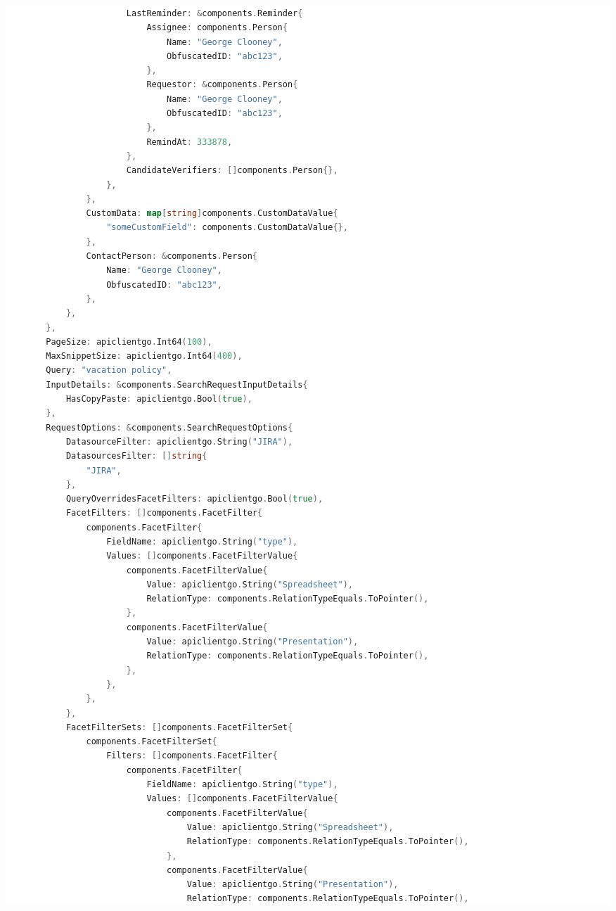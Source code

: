 ```go
                        LastReminder: &components.Reminder{
                            Assignee: components.Person{
                                Name: "George Clooney",
                                ObfuscatedID: "abc123",
                            },
                            Requestor: &components.Person{
                                Name: "George Clooney",
                                ObfuscatedID: "abc123",
                            },
                            RemindAt: 333878,
                        },
                        CandidateVerifiers: []components.Person{},
                    },
                },
                CustomData: map[string]components.CustomDataValue{
                    "someCustomField": components.CustomDataValue{},
                },
                ContactPerson: &components.Person{
                    Name: "George Clooney",
                    ObfuscatedID: "abc123",
                },
            },
        },
        PageSize: apiclientgo.Int64(100),
        MaxSnippetSize: apiclientgo.Int64(400),
        Query: "vacation policy",
        InputDetails: &components.SearchRequestInputDetails{
            HasCopyPaste: apiclientgo.Bool(true),
        },
        RequestOptions: &components.SearchRequestOptions{
            DatasourceFilter: apiclientgo.String("JIRA"),
            DatasourcesFilter: []string{
                "JIRA",
            },
            QueryOverridesFacetFilters: apiclientgo.Bool(true),
            FacetFilters: []components.FacetFilter{
                components.FacetFilter{
                    FieldName: apiclientgo.String("type"),
                    Values: []components.FacetFilterValue{
                        components.FacetFilterValue{
                            Value: apiclientgo.String("Spreadsheet"),
                            RelationType: components.RelationTypeEquals.ToPointer(),
                        },
                        components.FacetFilterValue{
                            Value: apiclientgo.String("Presentation"),
                            RelationType: components.RelationTypeEquals.ToPointer(),
                        },
                    },
                },
            },
            FacetFilterSets: []components.FacetFilterSet{
                components.FacetFilterSet{
                    Filters: []components.FacetFilter{
                        components.FacetFilter{
                            FieldName: apiclientgo.String("type"),
                            Values: []components.FacetFilterValue{
                                components.FacetFilterValue{
                                    Value: apiclientgo.String("Spreadsheet"),
                                    RelationType: components.RelationTypeEquals.ToPointer(),
                                },
                                components.FacetFilterValue{
                                    Value: apiclientgo.String("Presentation"),
                                    RelationType: components.RelationTypeEquals.ToPointer(),
```